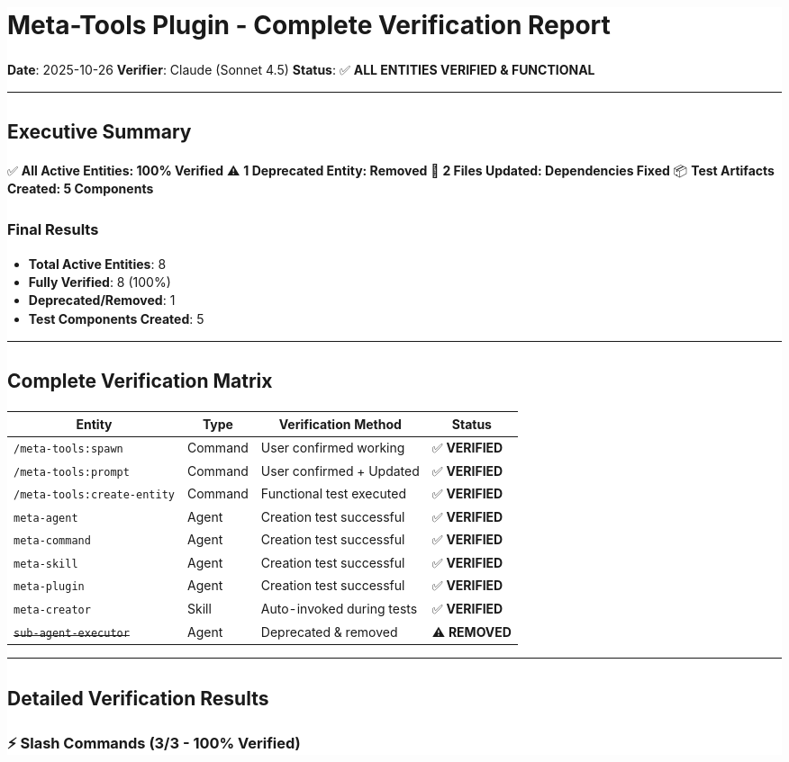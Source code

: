 # Meta-Tools Plugin - Complete Verification Report

**Date**: 2025-10-26
**Verifier**: Claude (Sonnet 4.5)
**Status**: ✅ **ALL ENTITIES VERIFIED & FUNCTIONAL**

---

## Executive Summary

✅ **All Active Entities: 100% Verified**
⚠️ **1 Deprecated Entity: Removed**
🔧 **2 Files Updated: Dependencies Fixed**
📦 **Test Artifacts Created: 5 Components**

### Final Results
- **Total Active Entities**: 8
- **Fully Verified**: 8 (100%)
- **Deprecated/Removed**: 1
- **Test Components Created**: 5

---

## Complete Verification Matrix

| Entity | Type | Verification Method | Status |
|--------|------|-------------------|--------|
| `/meta-tools:spawn` | Command | User confirmed working | ✅ **VERIFIED** |
| `/meta-tools:prompt` | Command | User confirmed + Updated | ✅ **VERIFIED** |
| `/meta-tools:create-entity` | Command | Functional test executed | ✅ **VERIFIED** |
| `meta-agent` | Agent | Creation test successful | ✅ **VERIFIED** |
| `meta-command` | Agent | Creation test successful | ✅ **VERIFIED** |
| `meta-skill` | Agent | Creation test successful | ✅ **VERIFIED** |
| `meta-plugin` | Agent | Creation test successful | ✅ **VERIFIED** |
| `meta-creator` | Skill | Auto-invoked during tests | ✅ **VERIFIED** |
| ~~`sub-agent-executor`~~ | Agent | Deprecated & removed | ⚠️ **REMOVED** |

---

## Detailed Verification Results

### ⚡ Slash Commands (3/3 - 100% Verified)
